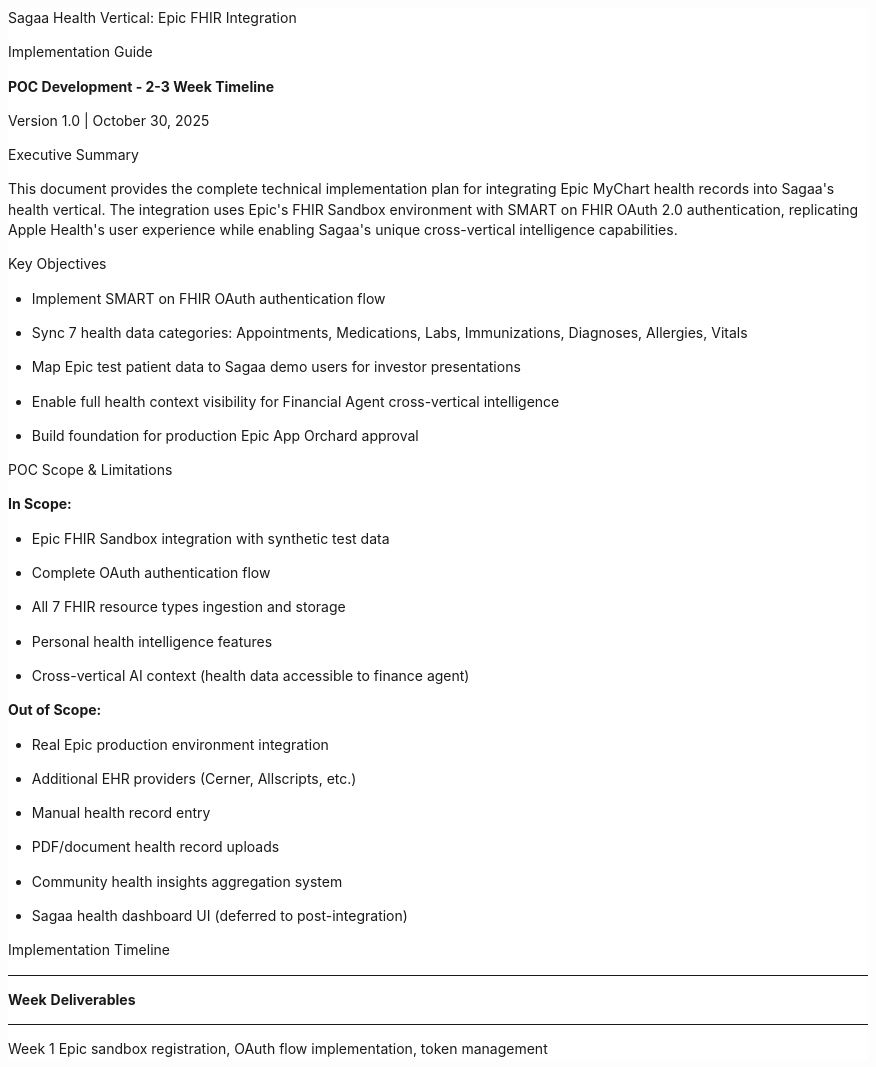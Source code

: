 Sagaa Health Vertical: Epic FHIR Integration

Implementation Guide

**POC Development - 2-3 Week Timeline**

Version 1.0 \| October 30, 2025

Executive Summary

This document provides the complete technical implementation plan for
integrating Epic MyChart health records into Sagaa\'s health vertical.
The integration uses Epic\'s FHIR Sandbox environment with SMART on FHIR
OAuth 2.0 authentication, replicating Apple Health\'s user experience
while enabling Sagaa\'s unique cross-vertical intelligence capabilities.

Key Objectives

-   Implement SMART on FHIR OAuth authentication flow

-   Sync 7 health data categories: Appointments, Medications, Labs,
    Immunizations, Diagnoses, Allergies, Vitals

-   Map Epic test patient data to Sagaa demo users for investor
    presentations

-   Enable full health context visibility for Financial Agent
    cross-vertical intelligence

-   Build foundation for production Epic App Orchard approval

POC Scope & Limitations

**In Scope:**

-   Epic FHIR Sandbox integration with synthetic test data

-   Complete OAuth authentication flow

-   All 7 FHIR resource types ingestion and storage

-   Personal health intelligence features

-   Cross-vertical AI context (health data accessible to finance agent)

**Out of Scope:**

-   Real Epic production environment integration

-   Additional EHR providers (Cerner, Allscripts, etc.)

-   Manual health record entry

-   PDF/document health record uploads

-   Community health insights aggregation system

-   Sagaa health dashboard UI (deferred to post-integration)

Implementation Timeline

  -----------------------------------------------------------------------
  **Week**          **Deliverables**
  ----------------- -----------------------------------------------------
  Week 1            Epic sandbox registration, OAuth flow implementation,
                    token management
